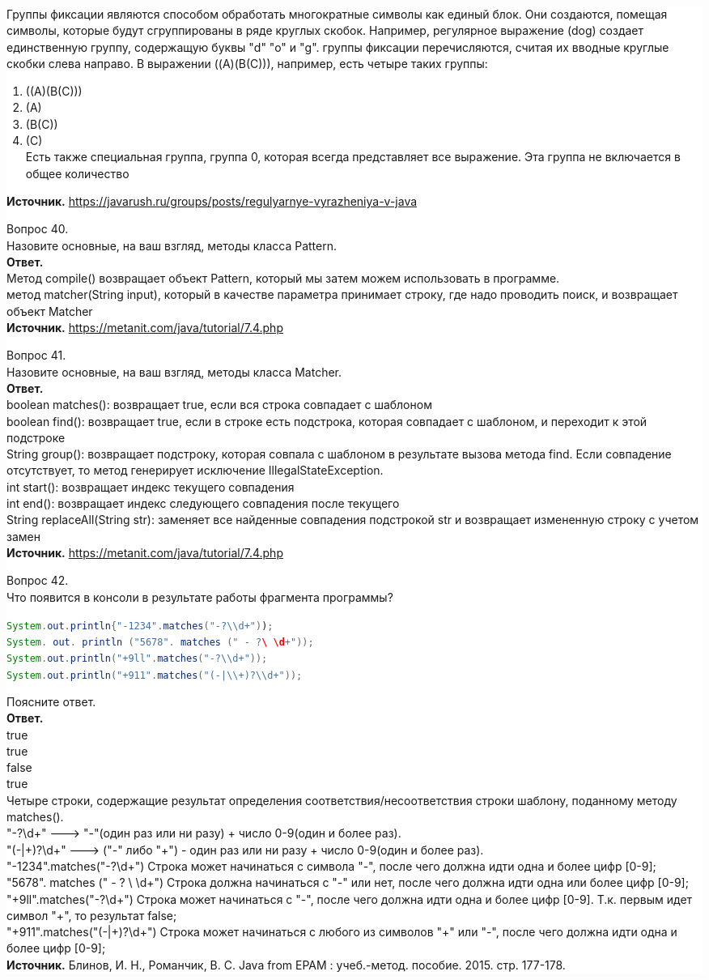 Группы фиксации являются способом обработать многократные символы как единый блок. Они создаются, помещая символы, которые будут сгруппированы в ряде круглых скобок. Например, регулярное выражение (dog) создает единственную группу, содержащую буквы "d" "o" и "g".
группы фиксации перечисляются, считая их вводные круглые скобки слева направо. В выражении ((A)(B(C))), например, есть четыре таких группы:

1) ((A)(B(C)))  
2) (A)  
3) (B(C))  
4) (C)  
Есть также специальная группа, группа 0, которая всегда представляет все выражение. Эта группа не включается в общее количество

**Источник.**  https://javarush.ru/groups/posts/regulyarnye-vyrazheniya-v-java  

Вопрос 40.  
Назовите основные, на ваш взгляд, методы класса Pattern.  
**Ответ.**  
Метод compile() возвращает объект Pattern, который мы затем можем использовать в программе.  
метод matcher(String input), который в качестве параметра принимает строку, где надо проводить поиск, и возвращает объект Matcher  
**Источник.**   https://metanit.com/java/tutorial/7.4.php  

Вопрос 41.  
Назовите основные, на ваш взгляд, методы класса Matcher.  
**Ответ.**  
boolean matches(): возвращает true, если вся строка совпадает с шаблоном  
boolean find(): возвращает true, если в строке есть подстрока, которая совпадает с шаблоном, и переходит к этой подстроке  
String group(): возвращает подстроку, которая совпала с шаблоном в результате вызова метода find. Если совпадение отсутствует, то метод генерирует исключение IllegalStateException.  
int start(): возвращает индекс текущего совпадения  
int end(): возвращает индекс следующего совпадения после текущего  
String replaceAll(String str): заменяет все найденные совпадения подстрокой str и возвращает измененную строку с учетом замен  
**Источник.**  https://metanit.com/java/tutorial/7.4.php 

Вопрос 42.  
Что появится в консоли в результате работы фрагмента программы?  
```java
System.out.println{"-1234".matches("-?\\d+"));  
System. out. println ("5678". matches (" - ?\ \d+"));  
System.out.println("+9ll".matches("-?\\d+"));  
System.out.println("+911".matches("(-|\\+)?\\d+"));  
```
Поясните ответ.  
**Ответ.**  
true  
true  
false  
true  
Четыре строки, содержащие результат определения соответствия/несоответствия строки шаблону, поданному методу matches().  
"-?\d+" ---> "-"(один раз или ни разу) + число 0-9(один и более раз).  
"(-|\+)?\d+" ---> ("-" либо "+") - один раз или ни разу + число 0-9(один и более раз).  
"-1234".matches("-?\d+") Строка может начинаться с символа "-", после чего должна идти одна и более цифр [0-9];  
"5678". matches (" - ? \ \d+") Строка должна начинаться с "-" или нет, после чего должна идти одна или более цифр [0-9];  
"+9ll".matches("-?\d+") Строка может начинаться с "-", после чего должна идти одна и более цифр [0-9]. Т.к. первым идет символ "+", то результат false;  
"+911".matches("(-|+)?\d+") Строка может начинаться с любого из символов "+" или "-", после чего должна идти одна и более цифр [0-9];  
**Источник.**  Блинов, И. Н., Романчик, В. С. Java from EPAM : учеб.-метод. пособие. 2015. стр. 177-178.  
